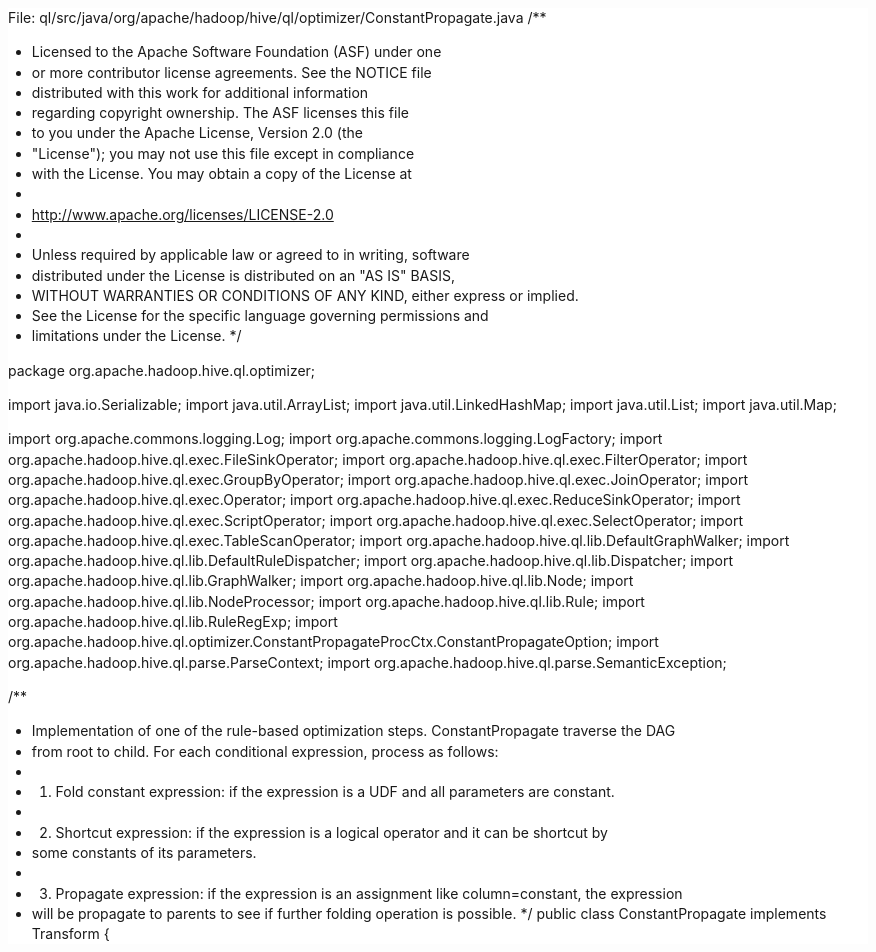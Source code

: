 

File: ql/src/java/org/apache/hadoop/hive/ql/optimizer/ConstantPropagate.java
/**
 * Licensed to the Apache Software Foundation (ASF) under one
 * or more contributor license agreements. See the NOTICE file
 * distributed with this work for additional information
 * regarding copyright ownership. The ASF licenses this file
 * to you under the Apache License, Version 2.0 (the
 * "License"); you may not use this file except in compliance
 * with the License. You may obtain a copy of the License at
 *
 * http://www.apache.org/licenses/LICENSE-2.0
 *
 * Unless required by applicable law or agreed to in writing, software
 * distributed under the License is distributed on an "AS IS" BASIS,
 * WITHOUT WARRANTIES OR CONDITIONS OF ANY KIND, either express or implied.
 * See the License for the specific language governing permissions and
 * limitations under the License.
 */

package org.apache.hadoop.hive.ql.optimizer;

import java.io.Serializable;
import java.util.ArrayList;
import java.util.LinkedHashMap;
import java.util.List;
import java.util.Map;

import org.apache.commons.logging.Log;
import org.apache.commons.logging.LogFactory;
import org.apache.hadoop.hive.ql.exec.FileSinkOperator;
import org.apache.hadoop.hive.ql.exec.FilterOperator;
import org.apache.hadoop.hive.ql.exec.GroupByOperator;
import org.apache.hadoop.hive.ql.exec.JoinOperator;
import org.apache.hadoop.hive.ql.exec.Operator;
import org.apache.hadoop.hive.ql.exec.ReduceSinkOperator;
import org.apache.hadoop.hive.ql.exec.ScriptOperator;
import org.apache.hadoop.hive.ql.exec.SelectOperator;
import org.apache.hadoop.hive.ql.exec.TableScanOperator;
import org.apache.hadoop.hive.ql.lib.DefaultGraphWalker;
import org.apache.hadoop.hive.ql.lib.DefaultRuleDispatcher;
import org.apache.hadoop.hive.ql.lib.Dispatcher;
import org.apache.hadoop.hive.ql.lib.GraphWalker;
import org.apache.hadoop.hive.ql.lib.Node;
import org.apache.hadoop.hive.ql.lib.NodeProcessor;
import org.apache.hadoop.hive.ql.lib.Rule;
import org.apache.hadoop.hive.ql.lib.RuleRegExp;
import org.apache.hadoop.hive.ql.optimizer.ConstantPropagateProcCtx.ConstantPropagateOption;
import org.apache.hadoop.hive.ql.parse.ParseContext;
import org.apache.hadoop.hive.ql.parse.SemanticException;

/**
 * Implementation of one of the rule-based optimization steps. ConstantPropagate traverse the DAG
 * from root to child. For each conditional expression, process as follows:
 *
 * 1. Fold constant expression: if the expression is a UDF and all parameters are constant.
 *
 * 2. Shortcut expression: if the expression is a logical operator and it can be shortcut by
 * some constants of its parameters.
 *
 * 3. Propagate expression: if the expression is an assignment like column=constant, the expression
 * will be propagate to parents to see if further folding operation is possible.
 */
public class ConstantPropagate implements Transform {
